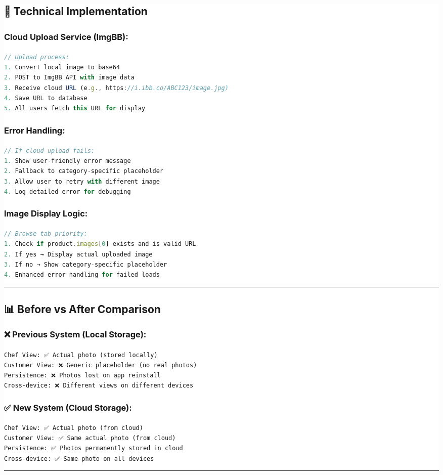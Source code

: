 
## 🔧 **Technical Implementation**

### **Cloud Upload Service (ImgBB):**
```typescript
// Upload process:
1. Convert local image to base64
2. POST to ImgBB API with image data
3. Receive cloud URL (e.g., https://i.ibb.co/ABC123/image.jpg)
4. Save URL to database
5. All users fetch this URL for display
```

### **Error Handling:**
```typescript
// If cloud upload fails:
1. Show user-friendly error message
2. Fallback to category-specific placeholder
3. Allow user to retry with different image
4. Log detailed error for debugging
```

### **Image Display Logic:**
```typescript
// Browse tab priority:
1. Check if product.images[0] exists and is valid URL
2. If yes → Display actual uploaded image
3. If no → Show category-specific placeholder
4. Enhanced error handling for failed loads
```

---

## 📊 **Before vs After Comparison**

### **❌ Previous System (Local Storage):**
```
Chef View: ✅ Actual photo (stored locally)
Customer View: ❌ Generic placeholder (no real photos)
Persistence: ❌ Photos lost on app reinstall
Cross-device: ❌ Different views on different devices
```

### **✅ New System (Cloud Storage):**
```
Chef View: ✅ Actual photo (from cloud)
Customer View: ✅ Same actual photo (from cloud)
Persistence: ✅ Photos permanently stored in cloud
Cross-device: ✅ Same photo on all devices
```

---